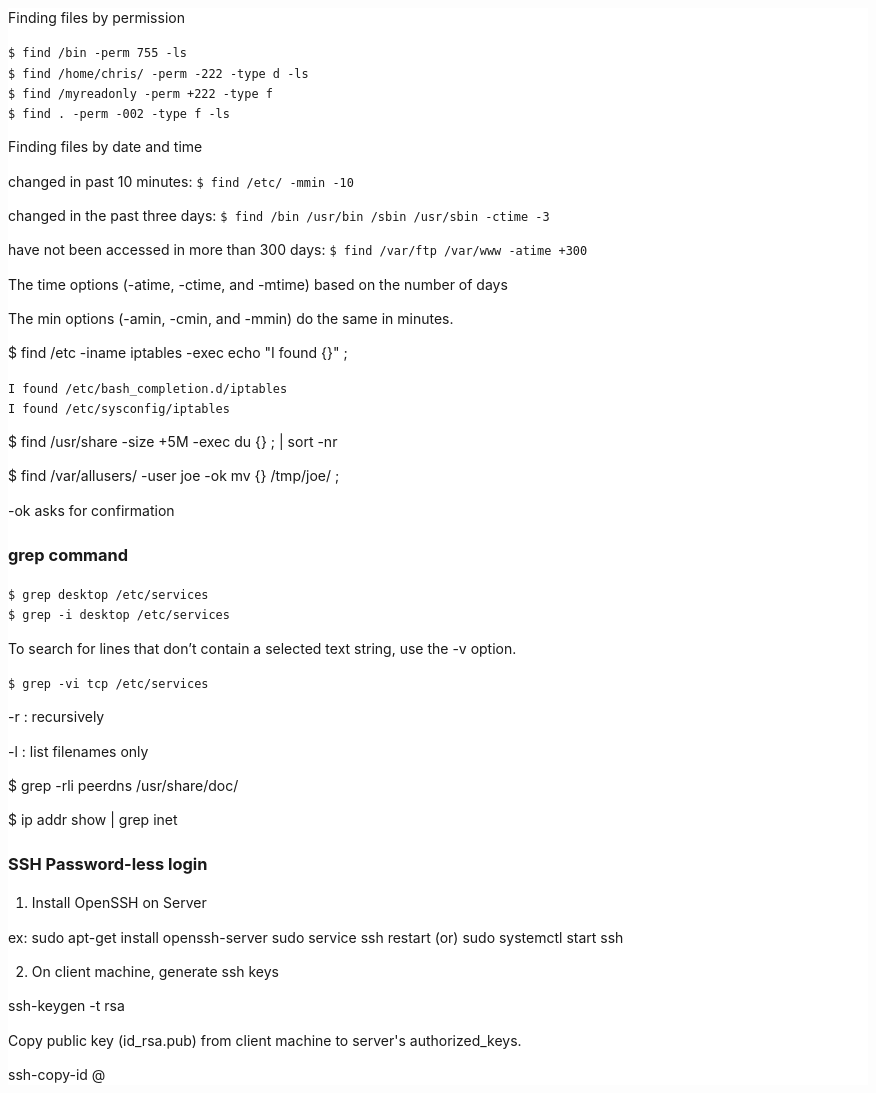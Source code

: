 Finding files by permission

    $ find /bin -perm 755 -ls
    $ find /home/chris/ -perm -222 -type d -ls
    $ find /myreadonly -perm +222 -type f
    $ find . -perm -002 -type f -ls

Finding files by date and time

changed in past 10 minutes: `$ find /etc/ -mmin -10`

changed in the past three days: `$ find /bin /usr/bin /sbin /usr/sbin -ctime -3`

have not been accessed in more than 300 days: `$ find /var/ftp /var/www -atime +300`

The time options (-atime, -ctime, and -mtime)  based on the number of days

The min options (-amin, -cmin, and -mmin) do the same in minutes.

$ find /etc -iname iptables -exec echo "I found {}" \;

    I found /etc/bash_completion.d/iptables
    I found /etc/sysconfig/iptables

$ find /usr/share -size +5M -exec du {} \; | sort -nr

$ find /var/allusers/ -user joe -ok mv {} /tmp/joe/ \;

-ok asks for confirmation

### grep command

    $ grep desktop /etc/services
    $ grep -i desktop /etc/services

To search for lines that don’t contain a selected text string, use the -v option.

    $ grep -vi tcp /etc/services

-r : recursively

-l : list filenames only

$ grep -rli peerdns /usr/share/doc/

$ ip addr show | grep inet


### SSH Password-less login

1. Install OpenSSH on Server

ex: sudo apt-get install openssh-server
    sudo service ssh restart (or) sudo systemctl start ssh

2. On client machine, generate ssh keys

  ssh-keygen -t rsa

  Copy public key (id_rsa.pub) from client machine to server's authorized_keys.

  ssh-copy-id <username>@<ssh-server-ip>

